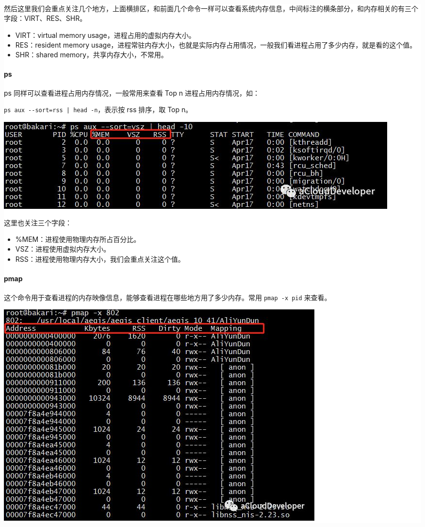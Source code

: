 然后这里我们会重点关注几个地方，上面横排区，和前面几个命令一样可以查看系统内存信息，中间标注的横条部分，和内存相关的有三个字段：VIRT、RES、SHR。

- VIRT：virtual memory usage，进程占用的虚拟内存大小。
- RES：resident memory usage，进程常驻内存大小，也就是实际内存占用情况，一般我们看进程占用了多少内存，就是看的这个值。
- SHR：shared memory，共享内存大小，不常用。

#### **ps**

ps 同样可以查看进程占用内存情况，一般常用来查看 Top n 进程占用内存情况，如：

`ps aux --sort=rss | head -n`，表示按 rss 排序，取 Top n。

![](./images/linux/psmem.jpg)

这里也关注三个字段：

- %MEM：进程使用物理内存所占百分比。
- VSZ：进程使用虚拟内存大小。
- RSS：进程使用物理内存大小，我们会重点关注这个值。

#### **pmap**

这个命令用于查看进程的内存映像信息，能够查看进程在哪些地方用了多少内存。常用 `pmap -x pid` 来查看。


![](./images/linux/pmap1.jpg)